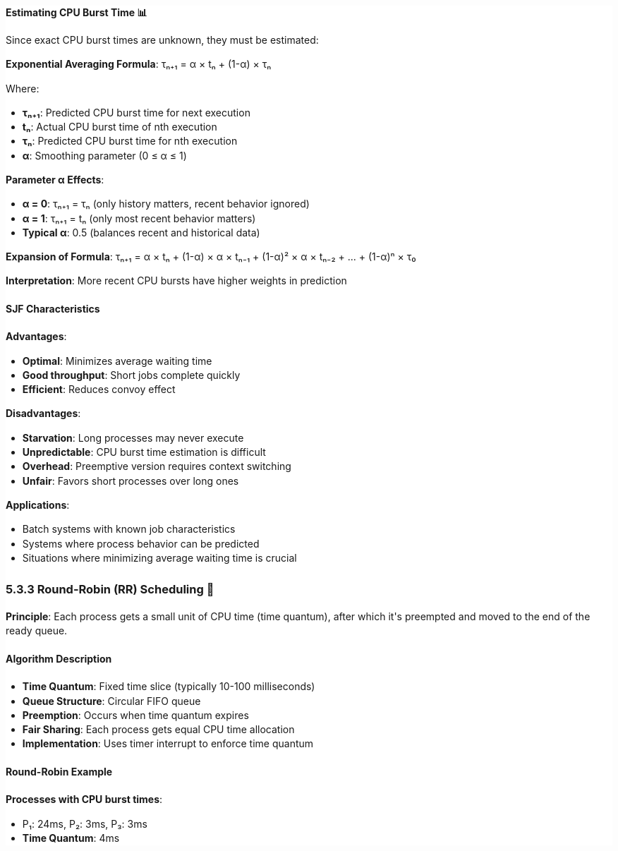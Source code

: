 #### Estimating CPU Burst Time 📊

Since exact CPU burst times are unknown, they must be estimated:

**Exponential Averaging Formula**:
τₙ₊₁ = α × tₙ + (1-α) × τₙ

Where:
- **τₙ₊₁**: Predicted CPU burst time for next execution
- **tₙ**: Actual CPU burst time of nth execution  
- **τₙ**: Predicted CPU burst time for nth execution
- **α**: Smoothing parameter (0 ≤ α ≤ 1)

**Parameter α Effects**:
- **α = 0**: τₙ₊₁ = τₙ (only history matters, recent behavior ignored)
- **α = 1**: τₙ₊₁ = tₙ (only most recent behavior matters)
- **Typical α**: 0.5 (balances recent and historical data)

**Expansion of Formula**:
τₙ₊₁ = α × tₙ + (1-α) × α × tₙ₋₁ + (1-α)² × α × tₙ₋₂ + ... + (1-α)ⁿ × τ₀

**Interpretation**: More recent CPU bursts have higher weights in prediction

#### SJF Characteristics

**Advantages**:
- **Optimal**: Minimizes average waiting time
- **Good throughput**: Short jobs complete quickly
- **Efficient**: Reduces convoy effect

**Disadvantages**:
- **Starvation**: Long processes may never execute
- **Unpredictable**: CPU burst time estimation is difficult
- **Overhead**: Preemptive version requires context switching
- **Unfair**: Favors short processes over long ones

**Applications**:
- Batch systems with known job characteristics
- Systems where process behavior can be predicted
- Situations where minimizing average waiting time is crucial

### 5.3.3 Round-Robin (RR) Scheduling 🎡

**Principle**: Each process gets a small unit of CPU time (time quantum), after which it's preempted and moved to the end of the ready queue.

#### Algorithm Description
- **Time Quantum**: Fixed time slice (typically 10-100 milliseconds)
- **Queue Structure**: Circular FIFO queue
- **Preemption**: Occurs when time quantum expires
- **Fair Sharing**: Each process gets equal CPU time allocation
- **Implementation**: Uses timer interrupt to enforce time quantum

#### Round-Robin Example
**Processes with CPU burst times**:
- P₁: 24ms, P₂: 3ms, P₃: 3ms
- **Time Quantum**: 4ms
